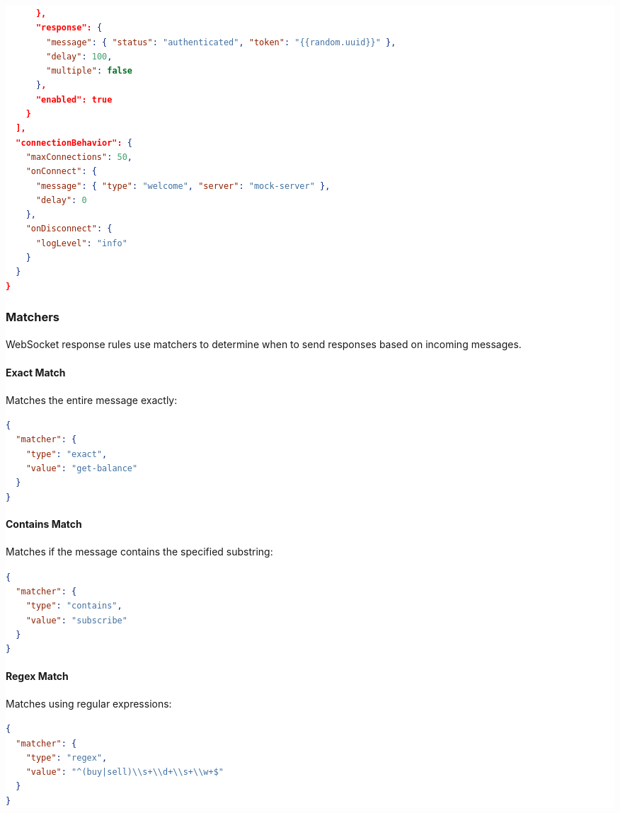 ```json
      },
      "response": {
        "message": { "status": "authenticated", "token": "{{random.uuid}}" },
        "delay": 100,
        "multiple": false
      },
      "enabled": true
    }
  ],
  "connectionBehavior": {
    "maxConnections": 50,
    "onConnect": {
      "message": { "type": "welcome", "server": "mock-server" },
      "delay": 0
    },
    "onDisconnect": {
      "logLevel": "info"
    }
  }
}
```

### Matchers

WebSocket response rules use matchers to determine when to send responses based on incoming messages.

#### Exact Match
Matches the entire message exactly:
```json
{
  "matcher": {
    "type": "exact",
    "value": "get-balance"
  }
}
```

#### Contains Match
Matches if the message contains the specified substring:
```json
{
  "matcher": {
    "type": "contains",
    "value": "subscribe"
  }
}
```

#### Regex Match
Matches using regular expressions:
```json
{
  "matcher": {
    "type": "regex",
    "value": "^(buy|sell)\\s+\\d+\\s+\\w+$"
  }
}
```
